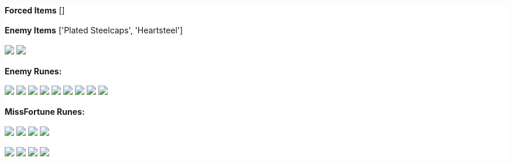 
**Forced Items** []








**Enemy Items** ['Plated Steelcaps', 'Heartsteel']





![](/item/3047.png)
![](/item/3084.png)



**Enemy Runes:**





![](/Styles/Resolve/GraspOfTheUndying/GraspOfTheUndying.png)
![](/Styles/Resolve/Demolish/Demolish.png)
![](/Styles/Resolve/SecondWind/SecondWind.png)
![](/Styles/Resolve/Overgrowth/Overgrowth.png)
![](/Styles/Inspiration/MagicalFootwear/MagicalFootwear.png)
![](/Styles/Resolve/ApproachVelocity/ApproachVelocity.png)
![](/StatMods/StatModsAttackSpeedIcon.png)
![](/StatMods/StatModsHealthScalingIcon.png)
![](/StatMods/StatModsHealthScalingIcon.png)



**MissFortune Runes:**


![](/Styles/Precision/PressTheAttack/PressTheAttack.png)
![](/Styles/Precision/PresenceOfMind/PresenceOfMind.png)
![](/Styles/Precision/LegendAlacrity/LegendAlacrity.png)
![](/Styles/Precision/CutDown/CutDown.png)

![](/Styles/Sorcery/GatheringStorm/GatheringStorm.png)
![](/StatMods/StatModsAdaptiveForceIcon.png)
![](/StatMods/StatModsAdaptiveForceIcon.png)
![](/StatMods/StatModsHealthScalingIcon.png)

